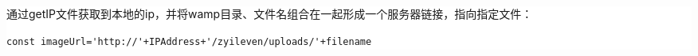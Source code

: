    通过getIP文件获取到本地的ip，并将wamp目录、文件名组合在一起形成一个服务器链接，指向指定文件：

   `const imageUrl='http://'+IPAddress+'/zyileven/uploads/'+filename`































